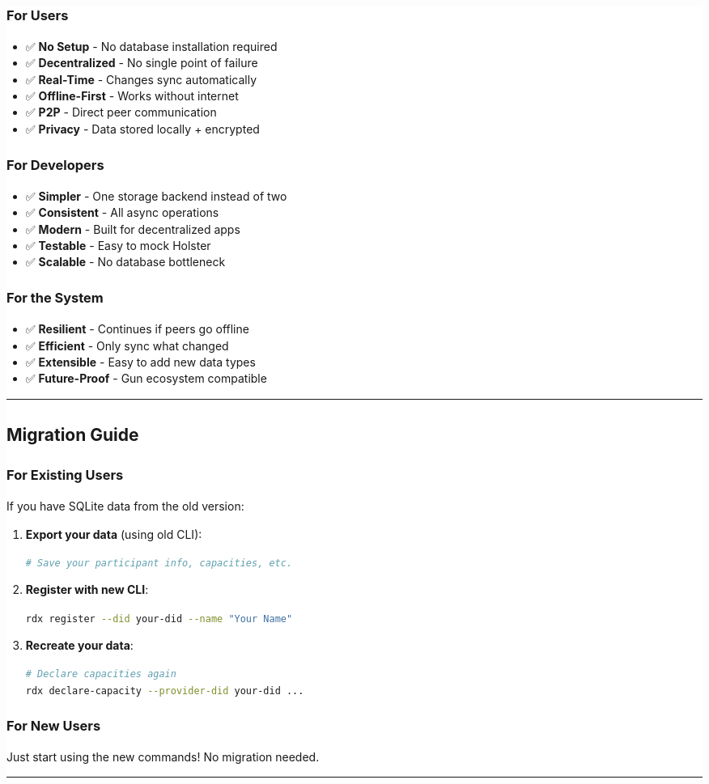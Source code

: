 ### For Users

- ✅ **No Setup** - No database installation required
- ✅ **Decentralized** - No single point of failure
- ✅ **Real-Time** - Changes sync automatically
- ✅ **Offline-First** - Works without internet
- ✅ **P2P** - Direct peer communication
- ✅ **Privacy** - Data stored locally + encrypted

### For Developers

- ✅ **Simpler** - One storage backend instead of two
- ✅ **Consistent** - All async operations
- ✅ **Modern** - Built for decentralized apps
- ✅ **Testable** - Easy to mock Holster
- ✅ **Scalable** - No database bottleneck

### For the System

- ✅ **Resilient** - Continues if peers go offline
- ✅ **Efficient** - Only sync what changed
- ✅ **Extensible** - Easy to add new data types
- ✅ **Future-Proof** - Gun ecosystem compatible

---

## Migration Guide

### For Existing Users

If you have SQLite data from the old version:

1. **Export your data** (using old CLI):

   ```bash
   # Save your participant info, capacities, etc.
   ```

2. **Register with new CLI**:

   ```bash
   rdx register --did your-did --name "Your Name"
   ```

3. **Recreate your data**:
   ```bash
   # Declare capacities again
   rdx declare-capacity --provider-did your-did ...
   ```

### For New Users

Just start using the new commands! No migration needed.

---
